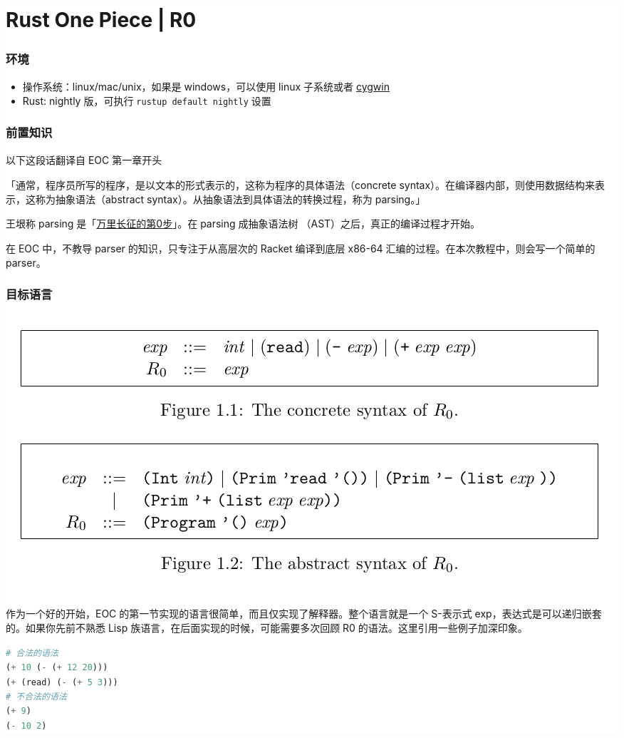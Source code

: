 # Rust One Piece | R0

### 环境

+ 操作系统：linux/mac/unix，如果是 windows，可以使用 linux 子系统或者 [cygwin](http://www.cygwin.com/)
+ Rust: nightly 版，可执行 `rustup default nightly` 设置

### 前置知识

以下这段话翻译自 EOC 第一章开头

「通常，程序员所写的程序，是以文本的形式表示的，这称为程序的具体语法（concrete syntax）。在编译器内部，则使用数据结构来表示，这称为抽象语法（abstract syntax）。从抽象语法到具体语法的转换过程，称为 parsing。」

王垠称 parsing 是「[万里长征的第0步](http://www.yinwang.org/blog-cn/2015/09/19/parser)」。在 parsing 成抽象语法树 （AST）之后，真正的编译过程才开始。

在 EOC 中，不教导 parser 的知识，只专注于从高层次的 Racket 编译到底层 x86-64 汇编的过程。在本次教程中，则会写一个简单的 parser。

### 目标语言

![R0](./graphs/R0.png)

作为一个好的开始，EOC 的第一节实现的语言很简单，而且仅实现了解释器。整个语言就是一个 S-表示式 exp，表达式是可以递归嵌套的。如果你先前不熟悉 Lisp 族语言，在后面实现的时候，可能需要多次回顾 R0 的语法。这里引用一些例子加深印象。

```python
# 合法的语法
(+ 10 (- (+ 12 20)))
(+ (read) (- (+ 5 3)))
# 不合法的语法
(+ 9)
(- 10 2)
```
